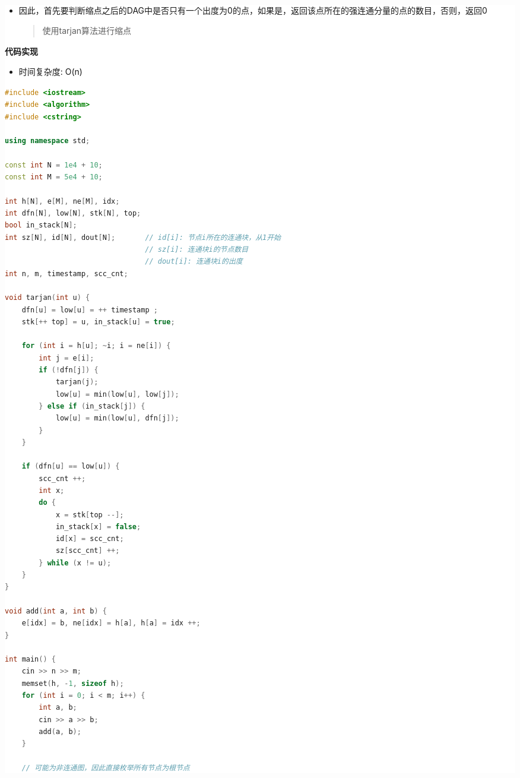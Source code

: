 - 因此，首先要判断缩点之后的DAG中是否只有一个出度为0的点，如果是，返回该点所在的强连通分量的点的数目，否则，返回0

  > 使用tarjan算法进行缩点

**代码实现**

- 时间复杂度: O(n)

```cc
#include <iostream>
#include <algorithm>
#include <cstring>

using namespace std;

const int N = 1e4 + 10;
const int M = 5e4 + 10;

int h[N], e[M], ne[M], idx;
int dfn[N], low[N], stk[N], top;
bool in_stack[N];
int sz[N], id[N], dout[N];       // id[i]: 节点i所在的连通块，从1开始
                                 // sz[i]: 连通块i的节点数目
                                 // dout[i]: 连通块i的出度
int n, m, timestamp, scc_cnt;

void tarjan(int u) {
    dfn[u] = low[u] = ++ timestamp ;
    stk[++ top] = u, in_stack[u] = true;
    
    for (int i = h[u]; ~i; i = ne[i]) {
        int j = e[i];
        if (!dfn[j]) {
            tarjan(j);
            low[u] = min(low[u], low[j]);
        } else if (in_stack[j]) {
            low[u] = min(low[u], dfn[j]);
        }
    }
    
    if (dfn[u] == low[u]) {
        scc_cnt ++;
        int x;
        do {
            x = stk[top --];
            in_stack[x] = false;
            id[x] = scc_cnt;
            sz[scc_cnt] ++;
        } while (x != u);
    }
}

void add(int a, int b) {
    e[idx] = b, ne[idx] = h[a], h[a] = idx ++;
}

int main() {
    cin >> n >> m;
    memset(h, -1, sizeof h);
    for (int i = 0; i < m; i++) {
        int a, b;
        cin >> a >> b;
        add(a, b);
    }
    
    // 可能为非连通图，因此直接枚举所有节点为根节点
```